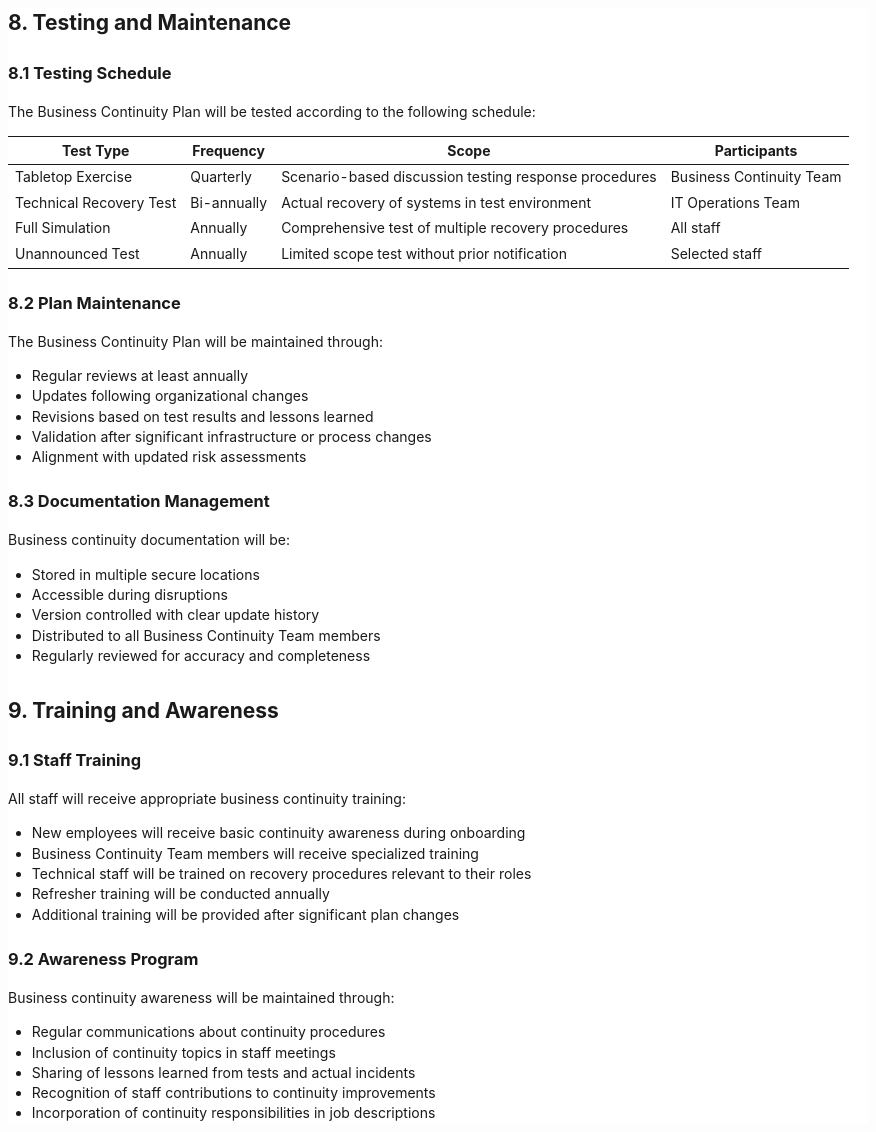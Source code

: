 ## 8. Testing and Maintenance

### 8.1 Testing Schedule
The Business Continuity Plan will be tested according to the following schedule:

| Test Type | Frequency | Scope | Participants |
|-----------|-----------|-------|-------------|
| Tabletop Exercise | Quarterly | Scenario-based discussion testing response procedures | Business Continuity Team |
| Technical Recovery Test | Bi-annually | Actual recovery of systems in test environment | IT Operations Team |
| Full Simulation | Annually | Comprehensive test of multiple recovery procedures | All staff |
| Unannounced Test | Annually | Limited scope test without prior notification | Selected staff |

### 8.2 Plan Maintenance
The Business Continuity Plan will be maintained through:
- Regular reviews at least annually
- Updates following organizational changes
- Revisions based on test results and lessons learned
- Validation after significant infrastructure or process changes
- Alignment with updated risk assessments

### 8.3 Documentation Management
Business continuity documentation will be:
- Stored in multiple secure locations
- Accessible during disruptions
- Version controlled with clear update history
- Distributed to all Business Continuity Team members
- Regularly reviewed for accuracy and completeness

## 9. Training and Awareness

### 9.1 Staff Training
All staff will receive appropriate business continuity training:
- New employees will receive basic continuity awareness during onboarding
- Business Continuity Team members will receive specialized training
- Technical staff will be trained on recovery procedures relevant to their roles
- Refresher training will be conducted annually
- Additional training will be provided after significant plan changes

### 9.2 Awareness Program
Business continuity awareness will be maintained through:
- Regular communications about continuity procedures
- Inclusion of continuity topics in staff meetings
- Sharing of lessons learned from tests and actual incidents
- Recognition of staff contributions to continuity improvements
- Incorporation of continuity responsibilities in job descriptions
